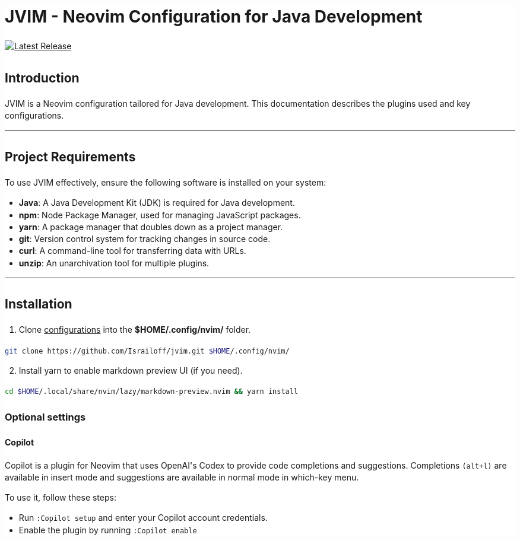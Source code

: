 # JVIM - Neovim Configuration for Java Development

[![Latest Release](https://img.shields.io/github/v/release/Israiloff/jvim)](https://github.com/Israiloff/jvim/releases/latest)

## Introduction

JVIM is a Neovim configuration tailored for Java development. This documentation describes the plugins used and key
configurations.

---

## Project Requirements

To use JVIM effectively, ensure the following software is installed on your system:

- **Java**: A Java Development Kit (JDK) is required for Java development.
- **npm**: Node Package Manager, used for managing JavaScript packages.
- **yarn**: A package manager that doubles down as a project manager.
- **git**: Version control system for tracking changes in source code.
- **curl**: A command-line tool for transferring data with URLs.
- **unzip**: An unarchivation tool for multiple plugins.

---

## Installation

1. Clone [configurations](https://github.com/Israiloff/jvim) into the **$HOME/.config/nvim/** folder.

```bash
git clone https://github.com/Israiloff/jvim.git $HOME/.config/nvim/
```

2. Install yarn to enable markdown preview UI (if you need).

```bash
cd $HOME/.local/share/nvim/lazy/markdown-preview.nvim && yarn install
```

### Optional settings

#### Copilot

Copilot is a plugin for Neovim that uses OpenAI's Codex to provide code completions and suggestions.
Completions `(alt+l)` are available in insert mode and suggestions are available in normal mode in which-key menu.

To use it, follow these steps:

- Run `:Copilot setup` and enter your Copilot account credentials.
- Enable the plugin by running `:Copilot enable`
